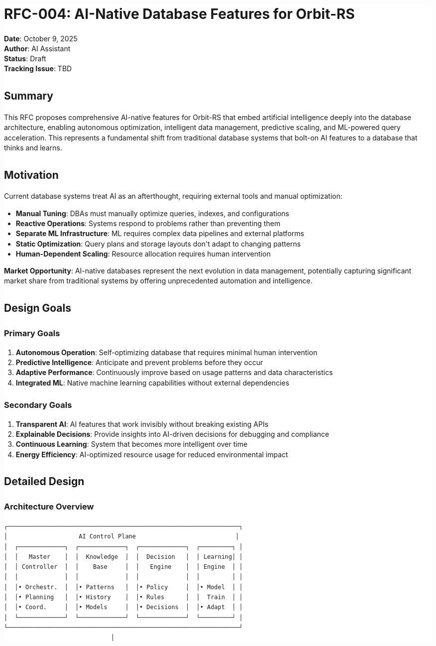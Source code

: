 # RFC-004: AI-Native Database Features for Orbit-RS

**Date**: October 9, 2025  
**Author**: AI Assistant  
**Status**: Draft  
**Tracking Issue**: TBD  

## Summary

This RFC proposes comprehensive AI-native features for Orbit-RS that embed artificial intelligence deeply into the database architecture, enabling autonomous optimization, intelligent data management, predictive scaling, and ML-powered query acceleration. This represents a fundamental shift from traditional database systems that bolt-on AI features to a database that thinks and learns.

## Motivation

Current database systems treat AI as an afterthought, requiring external tools and manual optimization:

- **Manual Tuning**: DBAs must manually optimize queries, indexes, and configurations
- **Reactive Operations**: Systems respond to problems rather than preventing them
- **Separate ML Infrastructure**: ML requires complex data pipelines and external platforms
- **Static Optimization**: Query plans and storage layouts don't adapt to changing patterns
- **Human-Dependent Scaling**: Resource allocation requires human intervention

**Market Opportunity**: AI-native databases represent the next evolution in data management, potentially capturing significant market share from traditional systems by offering unprecedented automation and intelligence.

## Design Goals

### Primary Goals
1. **Autonomous Operation**: Self-optimizing database that requires minimal human intervention
2. **Predictive Intelligence**: Anticipate and prevent problems before they occur
3. **Adaptive Performance**: Continuously improve based on usage patterns and data characteristics
4. **Integrated ML**: Native machine learning capabilities without external dependencies

### Secondary Goals
1. **Transparent AI**: AI features that work invisibly without breaking existing APIs
2. **Explainable Decisions**: Provide insights into AI-driven decisions for debugging and compliance
3. **Continuous Learning**: System that becomes more intelligent over time
4. **Energy Efficiency**: AI-optimized resource usage for reduced environmental impact

## Detailed Design

### Architecture Overview

```
┌─────────────────────────────────────────────────────────────────┐
│                    AI Control Plane                            │
│  ┌─────────────┐  ┌─────────────┐  ┌─────────────┐  ┌─────────┐ │
│  │   Master    │  │  Knowledge  │  │  Decision   │  │ Learning│ │
│  │ Controller  │  │    Base     │  │   Engine    │  │ Engine  │ │
│  │             │  │             │  │             │  │         │ │
│  │• Orchestr.  │  │• Patterns   │  │• Policy     │  │• Model  │ │
│  │• Planning   │  │• History    │  │• Rules      │  │  Train  │ │
│  │• Coord.     │  │• Models     │  │• Decisions  │  │• Adapt  │ │
│  └─────────────┘  └─────────────┘  └─────────────┘  └─────────┘ │
└─────────────────────────────────────────────────────────────────┘
                              │
```
